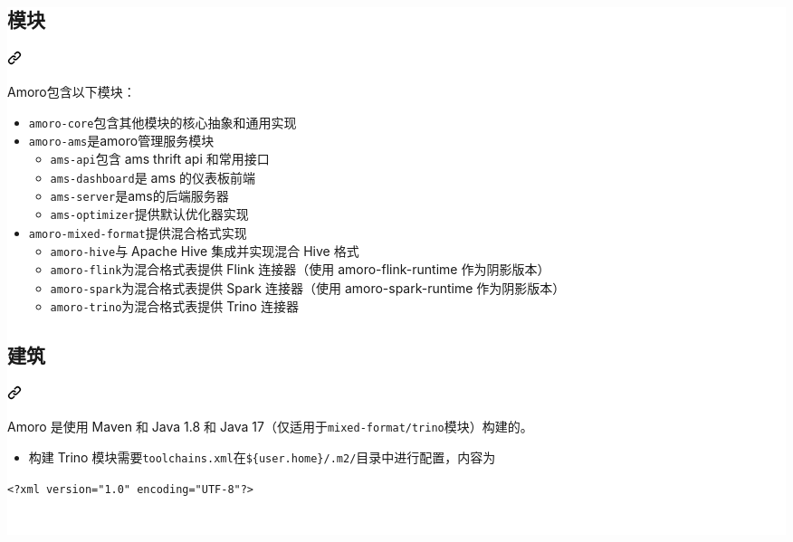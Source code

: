 </ul>
<div class="markdown-heading" dir="auto"><h2 tabindex="-1" class="heading-element" dir="auto"><font style="vertical-align: inherit;"><font style="vertical-align: inherit;">模块</font></font></h2><a id="user-content-modules" class="anchor" aria-label="永久链接：模块" href="#modules"><svg class="octicon octicon-link" viewBox="0 0 16 16" version="1.1" width="16" height="16" aria-hidden="true"><path d="m7.775 3.275 1.25-1.25a3.5 3.5 0 1 1 4.95 4.95l-2.5 2.5a3.5 3.5 0 0 1-4.95 0 .751.751 0 0 1 .018-1.042.751.751 0 0 1 1.042-.018 1.998 1.998 0 0 0 2.83 0l2.5-2.5a2.002 2.002 0 0 0-2.83-2.83l-1.25 1.25a.751.751 0 0 1-1.042-.018.751.751 0 0 1-.018-1.042Zm-4.69 9.64a1.998 1.998 0 0 0 2.83 0l1.25-1.25a.751.751 0 0 1 1.042.018.751.751 0 0 1 .018 1.042l-1.25 1.25a3.5 3.5 0 1 1-4.95-4.95l2.5-2.5a3.5 3.5 0 0 1 4.95 0 .751.751 0 0 1-.018 1.042.751.751 0 0 1-1.042.018 1.998 1.998 0 0 0-2.83 0l-2.5 2.5a1.998 1.998 0 0 0 0 2.83Z"></path></svg></a></div>
<p dir="auto"><font style="vertical-align: inherit;"><font style="vertical-align: inherit;">Amoro包含以下模块：</font></font></p>
<ul dir="auto">
<li><code>amoro-core</code><font style="vertical-align: inherit;"><font style="vertical-align: inherit;">包含其他模块的核心抽象和通用实现</font></font></li>
<li><code>amoro-ams</code><font style="vertical-align: inherit;"><font style="vertical-align: inherit;">是amoro管理服务模块
</font></font><ul dir="auto">
<li><code>ams-api</code><font style="vertical-align: inherit;"><font style="vertical-align: inherit;">包含 ams thrift api 和常用接口</font></font></li>
<li><code>ams-dashboard</code><font style="vertical-align: inherit;"><font style="vertical-align: inherit;">是 ams 的仪表板前端</font></font></li>
<li><code>ams-server</code><font style="vertical-align: inherit;"><font style="vertical-align: inherit;">是ams的后端服务器</font></font></li>
<li><code>ams-optimizer</code><font style="vertical-align: inherit;"><font style="vertical-align: inherit;">提供默认优化器实现</font></font></li>
</ul>
</li>
<li><code>amoro-mixed-format</code><font style="vertical-align: inherit;"><font style="vertical-align: inherit;">提供混合格式实现
</font></font><ul dir="auto">
<li><code>amoro-hive</code><font style="vertical-align: inherit;"><font style="vertical-align: inherit;">与 Apache Hive 集成并实现混合 Hive 格式</font></font></li>
<li><code>amoro-flink</code><font style="vertical-align: inherit;"><font style="vertical-align: inherit;">为混合格式表提供 Flink 连接器（使用 amoro-flink-runtime 作为阴影版本）</font></font></li>
<li><code>amoro-spark</code><font style="vertical-align: inherit;"><font style="vertical-align: inherit;">为混合格式表提供 Spark 连接器（使用 amoro-spark-runtime 作为阴影版本）</font></font></li>
<li><code>amoro-trino</code><font style="vertical-align: inherit;"><font style="vertical-align: inherit;">为混合格式表提供 Trino 连接器</font></font></li>
</ul>
</li>
</ul>
<div class="markdown-heading" dir="auto"><h2 tabindex="-1" class="heading-element" dir="auto"><font style="vertical-align: inherit;"><font style="vertical-align: inherit;">建筑</font></font></h2><a id="user-content-building" class="anchor" aria-label="永久链接： 建筑" href="#building"><svg class="octicon octicon-link" viewBox="0 0 16 16" version="1.1" width="16" height="16" aria-hidden="true"><path d="m7.775 3.275 1.25-1.25a3.5 3.5 0 1 1 4.95 4.95l-2.5 2.5a3.5 3.5 0 0 1-4.95 0 .751.751 0 0 1 .018-1.042.751.751 0 0 1 1.042-.018 1.998 1.998 0 0 0 2.83 0l2.5-2.5a2.002 2.002 0 0 0-2.83-2.83l-1.25 1.25a.751.751 0 0 1-1.042-.018.751.751 0 0 1-.018-1.042Zm-4.69 9.64a1.998 1.998 0 0 0 2.83 0l1.25-1.25a.751.751 0 0 1 1.042.018.751.751 0 0 1 .018 1.042l-1.25 1.25a3.5 3.5 0 1 1-4.95-4.95l2.5-2.5a3.5 3.5 0 0 1 4.95 0 .751.751 0 0 1-.018 1.042.751.751 0 0 1-1.042.018 1.998 1.998 0 0 0-2.83 0l-2.5 2.5a1.998 1.998 0 0 0 0 2.83Z"></path></svg></a></div>
<p dir="auto"><font style="vertical-align: inherit;"><font style="vertical-align: inherit;">Amoro 是使用 Maven 和 Java 1.8 和 Java 17（仅适用于</font></font><code>mixed-format/trino</code><font style="vertical-align: inherit;"><font style="vertical-align: inherit;">模块）构建的。</font></font></p>
<ul dir="auto">
<li><font style="vertical-align: inherit;"><font style="vertical-align: inherit;">构建 Trino 模块需要</font></font><code>toolchains.xml</code><font style="vertical-align: inherit;"><font style="vertical-align: inherit;">在</font></font><code>${user.home}/.m2/</code><font style="vertical-align: inherit;"><font style="vertical-align: inherit;">目录中进行配置，内容为</font></font></li>
</ul>
<div class="snippet-clipboard-content notranslate position-relative overflow-auto"><pre class="notranslate"><code>&lt;?xml version="1.0" encoding="UTF-8"?&gt;